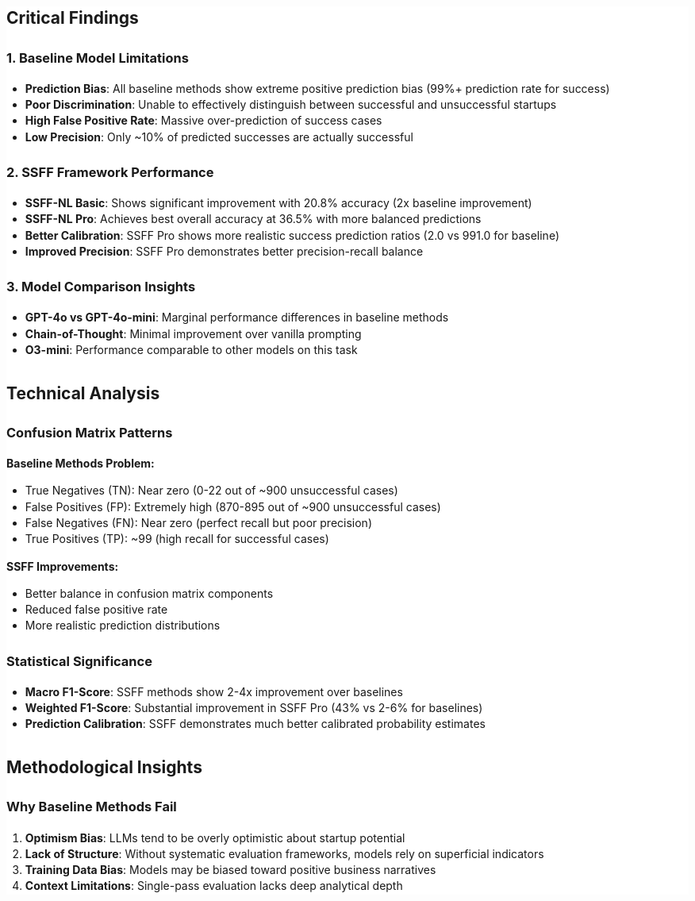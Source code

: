 ## Critical Findings

### 1. Baseline Model Limitations
- **Prediction Bias**: All baseline methods show extreme positive prediction bias (99%+ prediction rate for success)
- **Poor Discrimination**: Unable to effectively distinguish between successful and unsuccessful startups
- **High False Positive Rate**: Massive over-prediction of success cases
- **Low Precision**: Only ~10% of predicted successes are actually successful

### 2. SSFF Framework Performance
- **SSFF-NL Basic**: Shows significant improvement with 20.8% accuracy (2x baseline improvement)
- **SSFF-NL Pro**: Achieves best overall accuracy at 36.5% with more balanced predictions
- **Better Calibration**: SSFF Pro shows more realistic success prediction ratios (2.0 vs 991.0 for baseline)
- **Improved Precision**: SSFF Pro demonstrates better precision-recall balance

### 3. Model Comparison Insights
- **GPT-4o vs GPT-4o-mini**: Marginal performance differences in baseline methods
- **Chain-of-Thought**: Minimal improvement over vanilla prompting
- **O3-mini**: Performance comparable to other models on this task

## Technical Analysis

### Confusion Matrix Patterns

**Baseline Methods Problem:**
- True Negatives (TN): Near zero (0-22 out of ~900 unsuccessful cases)
- False Positives (FP): Extremely high (870-895 out of ~900 unsuccessful cases)
- False Negatives (FN): Near zero (perfect recall but poor precision)
- True Positives (TP): ~99 (high recall for successful cases)

**SSFF Improvements:**
- Better balance in confusion matrix components
- Reduced false positive rate
- More realistic prediction distributions

### Statistical Significance
- **Macro F1-Score**: SSFF methods show 2-4x improvement over baselines
- **Weighted F1-Score**: Substantial improvement in SSFF Pro (43% vs 2-6% for baselines)
- **Prediction Calibration**: SSFF demonstrates much better calibrated probability estimates

## Methodological Insights

### Why Baseline Methods Fail
1. **Optimism Bias**: LLMs tend to be overly optimistic about startup potential
2. **Lack of Structure**: Without systematic evaluation frameworks, models rely on superficial indicators
3. **Training Data Bias**: Models may be biased toward positive business narratives
4. **Context Limitations**: Single-pass evaluation lacks deep analytical depth

